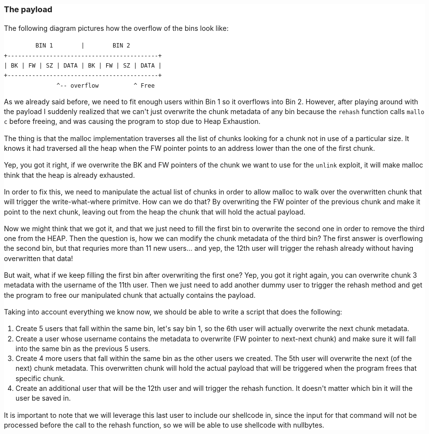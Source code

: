 ### The payload

The following diagram pictures how the overflow of the bins look like:

```markup
         BIN 1        |        BIN 2
+-------------------------------------------+
| BK | FW | SZ | DATA | BK | FW | SZ | DATA |
+-------------------------------------------+
               ^-- overflow          ^ Free
```

As we already said before, we need to fit enough users within Bin 1 so it overflows into Bin 2. However, after playing around with the payload I suddenly realized that we can't just overwrite the chunk metadata of any bin because the `rehash` function calls `malloc` before freeing, and was causing the program to stop due to Heap Exhaustion.

The thing is that the malloc implementation traverses all the list of chunks looking for a chunk not in use of a particular size. It knows it had traversed all the heap when the FW pointer points to an address lower than the one of the first chunk.

Yep, you got it right, if we overwrite the BK and FW pointers of the chunk we want to use for the `unlink` exploit, it will make malloc think that the heap is already exhausted.

In order to fix this, we need to manipulate the actual list of chunks in order to allow malloc to walk over the overwritten chunk that will trigger the write-what-where primitve. How can we do that? By overwriting the FW pointer of the previous chunk and make it point to the next chunk, leaving out from the heap the chunk that will hold the actual payload.

Now we might think that we got it, and that we just need to fill the first bin to overwrite the second one in order to remove the third one from the HEAP. Then the question is, how we can modify the chunk metadata of the third bin? The first answer is overflowing the second bin, but that requries more than 11 new users... and yep, the 12th user will trigger the rehash already without having overwritten that data!

But wait, what if we keep filling the first bin after overwriting the first one? Yep, you got it right again, you can overwrite chunk 3 metadata with the username of the 11th user. Then we just need to add another dummy user to trigger the rehash method and get the program to free our manipulated chunk that actually contains the payload.

Taking into account everything we know now, we should be able to write a script that does the following:

1. Create 5 users that fall within the same bin, let's say bin 1, so the 6th user will actually overwrite the next chunk metadata.
2. Create a user whose username contains the metadata to overwrite (FW pointer to next-next chunk) and make sure it will fall into the same bin as the previous 5 users.
3. Create 4 more users that fall within the same bin as the other users we created. The 5th user will overwrite the next (of the next) chunk metadata. This overwritten chunk will hold the actual payload that will be triggered when the program frees that specific chunk.
4. Create an additional user that will be the 12th user and will trigger the rehash function. It doesn't matter which bin it will the user be saved in.

It is important to note that we will leverage this last user to include our shellcode in, since the input for that command will not be processed before the call to the rehash function, so we will be able to use shellcode with nullbytes.
